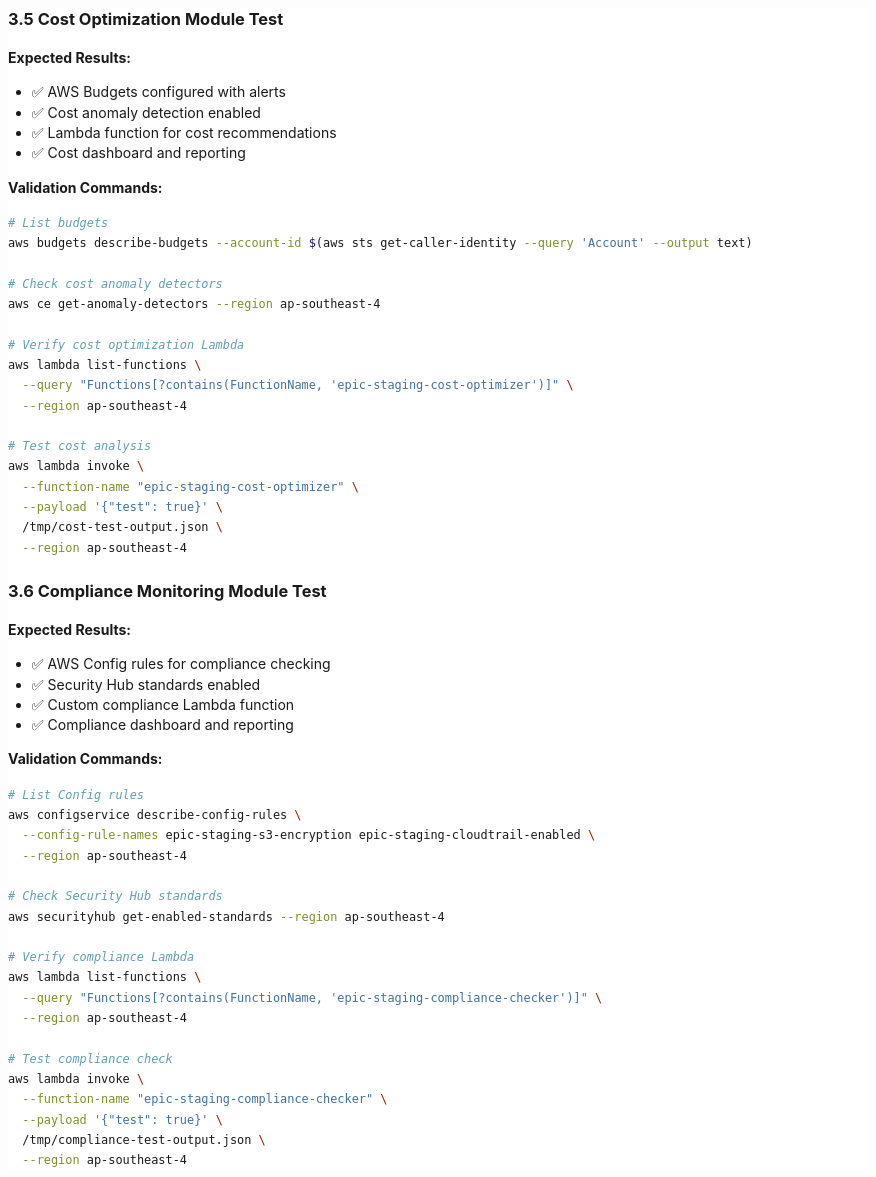 ### 3.5 Cost Optimization Module Test

**Expected Results:**
- ✅ AWS Budgets configured with alerts
- ✅ Cost anomaly detection enabled
- ✅ Lambda function for cost recommendations
- ✅ Cost dashboard and reporting

**Validation Commands:**
```bash
# List budgets
aws budgets describe-budgets --account-id $(aws sts get-caller-identity --query 'Account' --output text)

# Check cost anomaly detectors
aws ce get-anomaly-detectors --region ap-southeast-4

# Verify cost optimization Lambda
aws lambda list-functions \
  --query "Functions[?contains(FunctionName, 'epic-staging-cost-optimizer')]" \
  --region ap-southeast-4

# Test cost analysis
aws lambda invoke \
  --function-name "epic-staging-cost-optimizer" \
  --payload '{"test": true}' \
  /tmp/cost-test-output.json \
  --region ap-southeast-4
```

### 3.6 Compliance Monitoring Module Test

**Expected Results:**
- ✅ AWS Config rules for compliance checking
- ✅ Security Hub standards enabled
- ✅ Custom compliance Lambda function
- ✅ Compliance dashboard and reporting

**Validation Commands:**
```bash
# List Config rules
aws configservice describe-config-rules \
  --config-rule-names epic-staging-s3-encryption epic-staging-cloudtrail-enabled \
  --region ap-southeast-4

# Check Security Hub standards
aws securityhub get-enabled-standards --region ap-southeast-4

# Verify compliance Lambda
aws lambda list-functions \
  --query "Functions[?contains(FunctionName, 'epic-staging-compliance-checker')]" \
  --region ap-southeast-4

# Test compliance check
aws lambda invoke \
  --function-name "epic-staging-compliance-checker" \
  --payload '{"test": true}' \
  /tmp/compliance-test-output.json \
  --region ap-southeast-4
```
